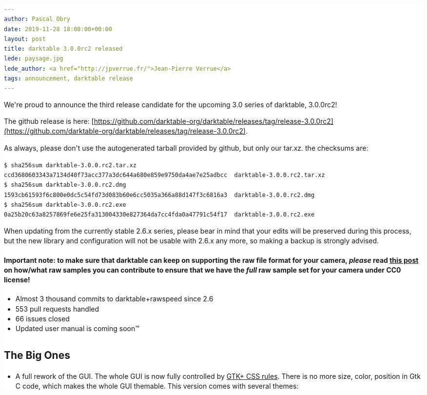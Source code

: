 ```yaml
---
author: Pascal Obry
date: 2019-11-28 18:08:00+00:00
layout: post
title: darktable 3.0.0rc2 released
lede: paysage.jpg
lede_author: <a href="http://jpverrue.fr/">Jean-Pierre Verrue</a>
tags: announcement, darktable release
---
```


We're proud to announce the third release candidate for the upcoming 3.0 series of darktable, 3.0.0rc2!

The github release is here: [https://github.com/darktable-org/darktable/releases/tag/release-3.0.0rc2](https://github.com/darktable-org/darktable/releases/tag/release-3.0.0rc2).

As always, please don't use the autogenerated tarball provided by
github, but only our tar.xz. the checksums are:

```
$ sha256sum darktable-3.0.0.rc2.tar.xz
ccd3680603343a7134d40f73acc377a3dc644a680e859e9750da4ae7e25adbcc  darktable-3.0.0.rc2.tar.xz
$ sha256sum darktable-3.0.0.rc2.dmg
1593cb61593f6c800e0dc5c54fd73d083b60e6cc5035a366a88d147f3c6816a3  darktable-3.0.0.rc2.dmg
$ sha256sum darktable-3.0.0.rc2.exe
0a25b20c63a8257869fe6e25fa313004330e827364da7cc4fda0a47791c54f17  darktable-3.0.0.rc2.exe
```

When updating from the currently stable 2.6.x series, please bear in
mind that your edits will be preserved during this process, but the new
library and configuration will not be usable with 2.6.x any more, so
making a backup is strongly advised.

#### Important note: to make sure that darktable can keep on supporting the raw file format for your camera, *please* read [this post](https://discuss.pixls.us/t/raw-samples-wanted/5420?u=lebedevri) on how/what raw samples you can contribute to ensure that we have the *full* raw sample set for your camera under CC0 license!

- Almost 3 thousand commits to darktable+rawspeed since 2.6
- 553 pull requests handled
- 66 issues closed
- Updated user manual is coming soon™

## The Big Ones

- A full rework of the GUI. The whole GUI is now fully
  controlled by [GTK+ CSS rules](https://developer.gnome.org/gtk3/stable/chap-css-overview.html). There is
  no more size, color, position in Gtk C code, which makes the whole GUI themable. This version comes
  with several themes:
